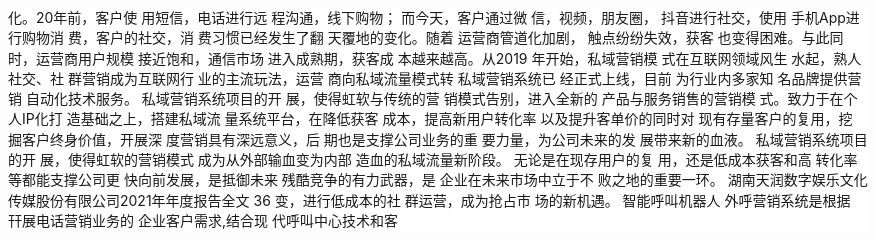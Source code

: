 化。20年前，客户使
用短信，电话进行远
程沟通，线下购物；
而今天，客户通过微
信，视频，朋友圈，
抖音进行社交，使用
手机App进行购物消
费，客户的社交，消
费习惯已经发生了翻
天覆地的变化。随着
运营商管道化加剧，
触点纷纷失效，获客
也变得困难。与此同
时，运营商用户规模
接近饱和，通信市场
进入成熟期，获客成
本越来越高。从2019
年开始，私域营销模
式在互联网领域风生
水起，熟人社交、社
群营销成为互联网行
业的主流玩法，运营
商向私域流量模式转
私域营销系统已
经正式上线，目前
为行业内多家知
名品牌提供营销
自动化技术服务。
私域营销系统项目的开
展，使得虹软与传统的营
销模式告别，进入全新的
产品与服务销售的营销模
式。致力于在个人IP化打
造基础之上，搭建私域流
量系统平台，在降低获客
成本，提高新用户转化率
以及提升客单价的同时对
现有存量客户的复用，挖
掘客户终身价值，开展深
度营销具有深远意义，后
期也是支撑公司业务的重
要力量，为公司未来的发
展带来新的血液。
私域营销系统项目的开
展，使得虹软的营销模式
成为从外部输血变为内部
造血的私域流量新阶段。
无论是在现存用户的复
用，还是低成本获客和高
转化率等都能支撑公司更
快向前发展，是抵御未来
残酷竞争的有力武器，是
企业在未来市场中立于不
败之地的重要一环。
湖南天润数字娱乐文化传媒股份有限公司2021年年度报告全文
36
变，进行低成本的社
群运营，成为抢占市
场的新机遇。
智能呼叫机器人
外呼营销系统是根据
幵展电话营销业务的
企业客户需求,结合现
代呼叫中心技术和客